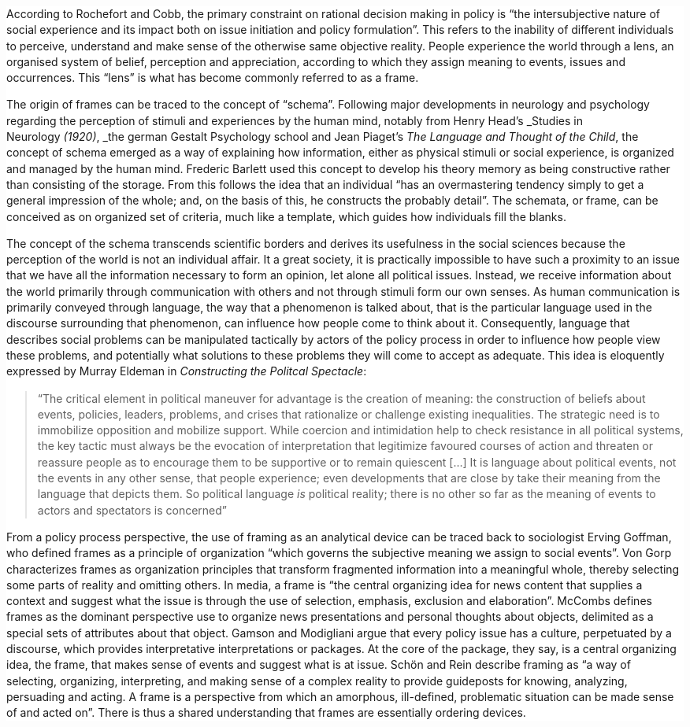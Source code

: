 According to Rochefort and Cobb, the primary constraint on rational decision making in policy is “the intersubjective nature of social experience and its impact both on issue initiation and policy formulation”. This refers to the inability of different individuals to perceive, understand and make sense of the otherwise same objective reality. People experience the world through a lens, an organised system of belief, perception and appreciation, according to which they assign meaning to events, issues and occurrences. This “lens” is what has become commonly referred to as a frame.

The origin of frames can be traced to the concept of “schema”. Following major developments in neurology and psychology regarding the perception of stimuli and experiences by the human mind, notably from Henry Head’s _Studies in Neurology _(1920)_, _the german Gestalt Psychology school and Jean Piaget’s _The Language and Thought of the Child_, the concept of schema emerged as a way of explaining how information, either as physical stimuli or social experience, is organized and managed by the human mind. Frederic Barlett used this concept to develop his theory memory as being constructive rather than consisting of the storage. From this follows the idea that an individual “has an overmastering tendency simply to get a general impression of the whole; and, on the basis of this, he constructs the probably detail”. The schemata, or frame, can be conceived as on organized set of criteria, much like a template, which guides how individuals fill the blanks.

The concept of the schema transcends scientific borders and derives its usefulness in the social sciences because the perception of the world is not an individual affair. It a great society, it is practically impossible to have such a proximity to an issue that we have all the information necessary to form an opinion, let alone all political issues. Instead, we receive information about the world primarily through communication with others and not through stimuli form our own senses. As human communication is primarily conveyed through language, the way that a phenomenon is talked about, that is the particular language used in the discourse surrounding that phenomenon, can influence how people come to think about it. Consequently, language that describes social problems can be manipulated tactically by actors of the policy process in order to influence how people view these problems, and potentially what solutions to these problems they will come to accept as adequate. This idea is eloquently expressed by Murray Eldeman in _Constructing the Politcal Spectacle_:

> “The critical element in political maneuver for advantage is the creation of meaning: the construction of beliefs about events, policies, leaders, problems, and crises that rationalize or challenge existing inequalities. The strategic need is to immobilize opposition and mobilize support. While coercion and intimidation help to check resistance in all political systems, the key tactic must always be the evocation of interpretation that legitimize favoured courses of action and threaten or reassure people as to encourage them to be supportive or to remain quiescent \[…\] It is language about political events, not the events in any other sense, that people experience; even developments that are close by take their meaning from the language that depicts them. So political language _is_ political reality; there is no other so far as the meaning of events to actors and spectators is concerned”

From a policy process perspective, the use of framing as an analytical device can be traced back to sociologist Erving Goffman, who defined frames as a principle of organization “which governs the subjective meaning we assign to social events”. Von Gorp characterizes frames as organization principles that transform fragmented information into a meaningful whole, thereby selecting some parts of reality and omitting others. In media, a frame is “the central organizing idea for news content that supplies a context and suggest what the issue is through the use of selection, emphasis, exclusion and elaboration”. McCombs defines frames as the dominant perspective use to organize news presentations and personal thoughts about objects, delimited as a special sets of attributes about that object. Gamson and Modigliani argue that every policy issue has a culture, perpetuated by a discourse, which provides interpretative interpretations or packages. At the core of the package, they say, is a central organizing idea, the frame, that makes sense of events and suggest what is at issue. Schön and Rein describe framing as “a way of selecting, organizing, interpreting, and making sense of a complex reality to provide guideposts for knowing, analyzing, persuading and acting. A frame is a perspective from which an amorphous, ill-defined, problematic situation can be made sense of and acted on”. There is thus a shared understanding that frames are essentially ordering devices.
